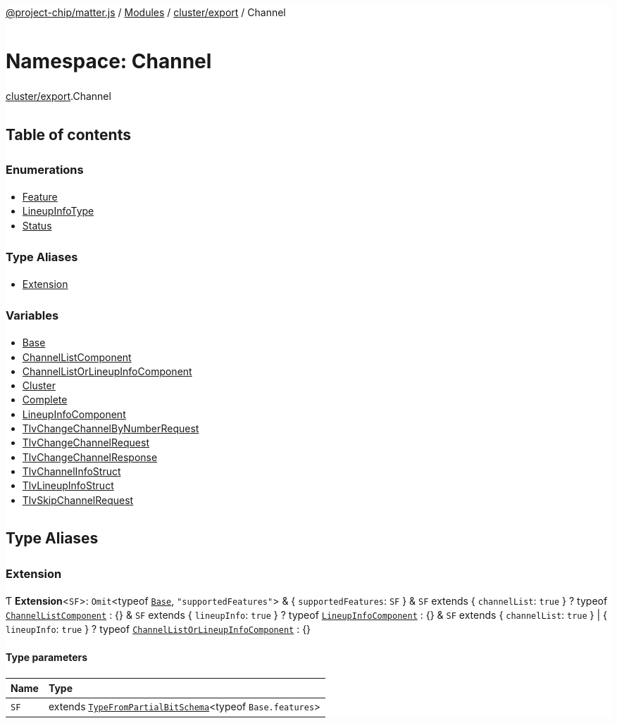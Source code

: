 [@project-chip/matter.js](../README.md) / [Modules](../modules.md) / [cluster/export](cluster_export.md) / Channel

# Namespace: Channel

[cluster/export](cluster_export.md).Channel

## Table of contents

### Enumerations

- [Feature](../enums/cluster_export.Channel.Feature.md)
- [LineupInfoType](../enums/cluster_export.Channel.LineupInfoType.md)
- [Status](../enums/cluster_export.Channel.Status.md)

### Type Aliases

- [Extension](cluster_export.Channel.md#extension)

### Variables

- [Base](cluster_export.Channel.md#base)
- [ChannelListComponent](cluster_export.Channel.md#channellistcomponent)
- [ChannelListOrLineupInfoComponent](cluster_export.Channel.md#channellistorlineupinfocomponent)
- [Cluster](cluster_export.Channel.md#cluster)
- [Complete](cluster_export.Channel.md#complete)
- [LineupInfoComponent](cluster_export.Channel.md#lineupinfocomponent)
- [TlvChangeChannelByNumberRequest](cluster_export.Channel.md#tlvchangechannelbynumberrequest)
- [TlvChangeChannelRequest](cluster_export.Channel.md#tlvchangechannelrequest)
- [TlvChangeChannelResponse](cluster_export.Channel.md#tlvchangechannelresponse)
- [TlvChannelInfoStruct](cluster_export.Channel.md#tlvchannelinfostruct)
- [TlvLineupInfoStruct](cluster_export.Channel.md#tlvlineupinfostruct)
- [TlvSkipChannelRequest](cluster_export.Channel.md#tlvskipchannelrequest)

## Type Aliases

### Extension

Ƭ **Extension**\<`SF`\>: `Omit`\<typeof [`Base`](cluster_export.Channel.md#base), ``"supportedFeatures"``\> & \{ `supportedFeatures`: `SF`  } & `SF` extends \{ `channelList`: ``true``  } ? typeof [`ChannelListComponent`](cluster_export.Channel.md#channellistcomponent) : {} & `SF` extends \{ `lineupInfo`: ``true``  } ? typeof [`LineupInfoComponent`](cluster_export.Channel.md#lineupinfocomponent) : {} & `SF` extends \{ `channelList`: ``true``  } \| \{ `lineupInfo`: ``true``  } ? typeof [`ChannelListOrLineupInfoComponent`](cluster_export.Channel.md#channellistorlineupinfocomponent) : {}

#### Type parameters

| Name | Type |
| :------ | :------ |
| `SF` | extends [`TypeFromPartialBitSchema`](schema_export.md#typefrompartialbitschema)\<typeof `Base.features`\> |
